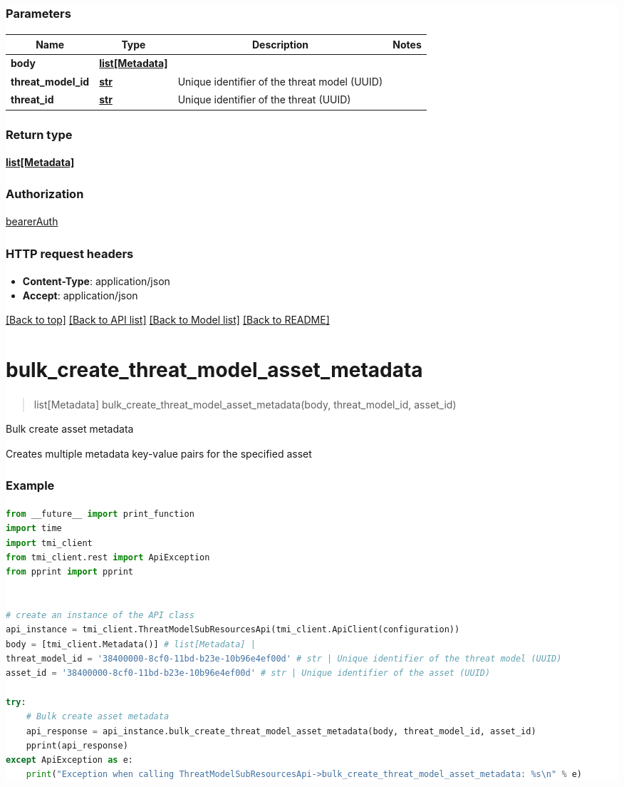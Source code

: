 ### Parameters

Name | Type | Description  | Notes
------------- | ------------- | ------------- | -------------
 **body** | [**list[Metadata]**](Metadata.md)|  | 
 **threat_model_id** | [**str**](.md)| Unique identifier of the threat model (UUID) | 
 **threat_id** | [**str**](.md)| Unique identifier of the threat (UUID) | 

### Return type

[**list[Metadata]**](Metadata.md)

### Authorization

[bearerAuth](../README.md#bearerAuth)

### HTTP request headers

 - **Content-Type**: application/json
 - **Accept**: application/json

[[Back to top]](#) [[Back to API list]](../README.md#documentation-for-api-endpoints) [[Back to Model list]](../README.md#documentation-for-models) [[Back to README]](../README.md)

# **bulk_create_threat_model_asset_metadata**
> list[Metadata] bulk_create_threat_model_asset_metadata(body, threat_model_id, asset_id)

Bulk create asset metadata

Creates multiple metadata key-value pairs for the specified asset

### Example
```python
from __future__ import print_function
import time
import tmi_client
from tmi_client.rest import ApiException
from pprint import pprint


# create an instance of the API class
api_instance = tmi_client.ThreatModelSubResourcesApi(tmi_client.ApiClient(configuration))
body = [tmi_client.Metadata()] # list[Metadata] | 
threat_model_id = '38400000-8cf0-11bd-b23e-10b96e4ef00d' # str | Unique identifier of the threat model (UUID)
asset_id = '38400000-8cf0-11bd-b23e-10b96e4ef00d' # str | Unique identifier of the asset (UUID)

try:
    # Bulk create asset metadata
    api_response = api_instance.bulk_create_threat_model_asset_metadata(body, threat_model_id, asset_id)
    pprint(api_response)
except ApiException as e:
    print("Exception when calling ThreatModelSubResourcesApi->bulk_create_threat_model_asset_metadata: %s\n" % e)
```
